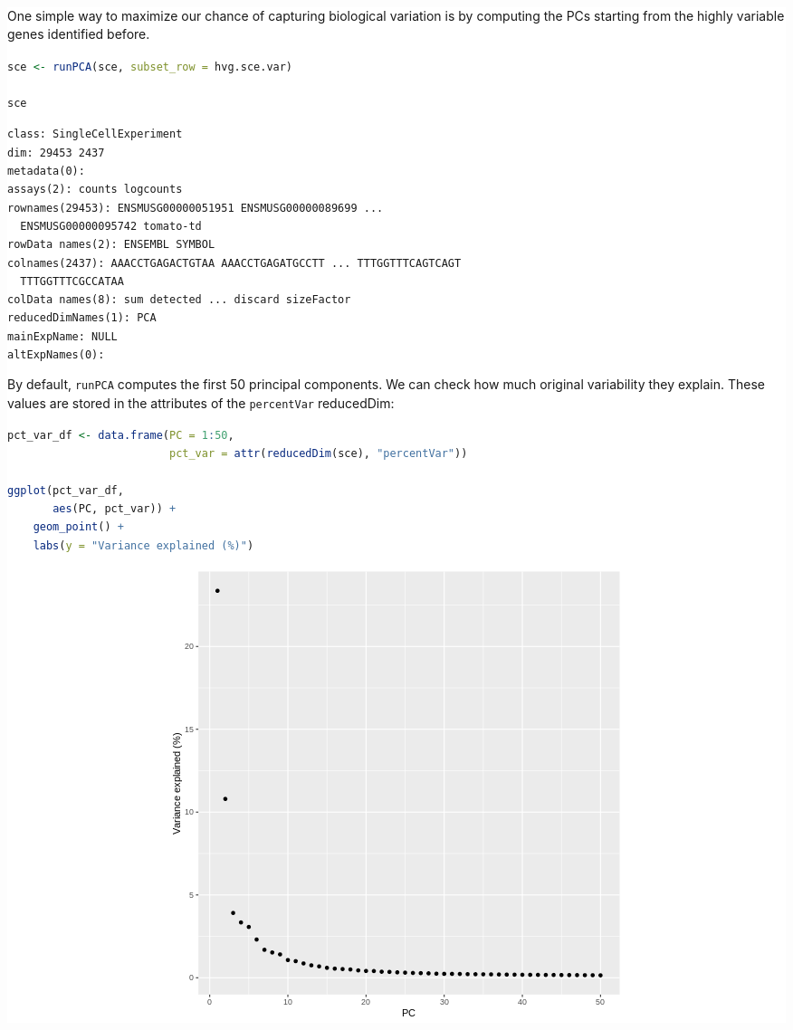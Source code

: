 One simple way to maximize our chance of capturing biological variation is by computing the PCs starting from the highly variable genes identified before.


``` r
sce <- runPCA(sce, subset_row = hvg.sce.var)

sce
```

``` output
class: SingleCellExperiment 
dim: 29453 2437 
metadata(0):
assays(2): counts logcounts
rownames(29453): ENSMUSG00000051951 ENSMUSG00000089699 ...
  ENSMUSG00000095742 tomato-td
rowData names(2): ENSEMBL SYMBOL
colnames(2437): AAACCTGAGACTGTAA AAACCTGAGATGCCTT ... TTTGGTTTCAGTCAGT
  TTTGGTTTCGCCATAA
colData names(8): sum detected ... discard sizeFactor
reducedDimNames(1): PCA
mainExpName: NULL
altExpNames(0):
```

By default, `runPCA` computes the first 50 principal components. We can check how much original variability they explain. These values are stored in the attributes of the `percentVar` reducedDim:


``` r
pct_var_df <- data.frame(PC = 1:50,
                         pct_var = attr(reducedDim(sce), "percentVar"))

ggplot(pct_var_df,
       aes(PC, pct_var)) + 
    geom_point() + 
    labs(y = "Variance explained (%)")
```

<img src="fig/eda_qc-rendered-unnamed-chunk-24-1.png" style="display: block; margin: auto;" />
